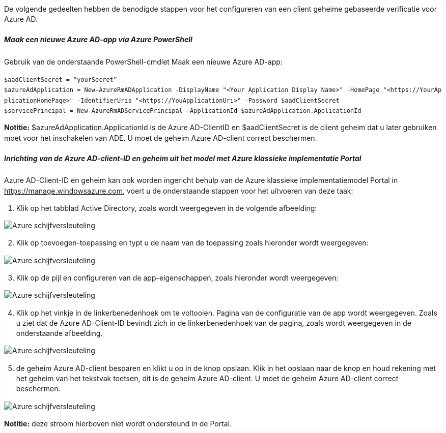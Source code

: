 De volgende gedeelten hebben de benodigde stappen voor het configureren van een client geheime gebaseerde verificatie voor Azure AD.

##### <a name="create-a-new-azure-ad-app-using-azure-powershell"></a>Maak een nieuwe Azure AD-app via Azure PowerShell

Gebruik van de onderstaande PowerShell-cmdlet Maak een nieuwe Azure AD-app:

    $aadClientSecret = “yourSecret”
    $azureAdApplication = New-AzureRmADApplication -DisplayName "<Your Application Display Name>" -HomePage "<https://YourApplicationHomePage>" -IdentifierUris "<https://YouApplicationUri>" -Password $aadClientSecret
    $servicePrincipal = New-AzureRmADServicePrincipal –ApplicationId $azureAdApplication.ApplicationId

**Notitie:** $azureAdApplication.ApplicationId is de Azure AD-ClientID en $aadClientSecret is de client geheim dat u later gebruiken moet voor het inschakelen van ADE. U moet de geheim Azure AD-client correct beschermen.


##### <a name="provisioning-the-azure-ad-client-id-and-secret-from-the-azure-classic-deployment-model-portal"></a>Inrichting van de Azure AD-client-ID en geheim uit het model met Azure klassieke implementatie Portal

Azure AD-Client-ID en geheim kan ook worden ingericht behulp van de Azure klassieke implementatiemodel Portal in https://manage.windowsazure.com, voert u de onderstaande stappen voor het uitvoeren van deze taak:

1. Klik op het tabblad Active Directory, zoals wordt weergegeven in de volgende afbeelding:

![Azure schijfversleuteling](./media/azure-security-disk-encryption/disk-encryption-fig3.png)

2. Klik op toevoegen-toepassing en typt u de naam van de toepassing zoals hieronder wordt weergegeven:

![Azure schijfversleuteling](./media/azure-security-disk-encryption/disk-encryption-fig4.png)

3. Klik op de pijl en configureren van de app-eigenschappen, zoals hieronder wordt weergegeven:

![Azure schijfversleuteling](./media/azure-security-disk-encryption/disk-encryption-fig5.png)

4. Klik op het vinkje in de linkerbenedenhoek om te voltooien. Pagina van de configuratie van de app wordt weergegeven. Zoals u ziet dat de Azure AD-Client-ID bevindt zich in de linkerbenedenhoek van de pagina, zoals wordt weergegeven in de onderstaande afbeelding.

![Azure schijfversleuteling](./media/azure-security-disk-encryption/disk-encryption-fig6.png)

5. de geheim Azure AD-client besparen en klikt u op in de knop opslaan. Klik in het opslaan naar de knop en houd rekening met het geheim van het tekstvak toetsen, dit is de geheim Azure AD-client. U moet de geheim Azure AD-client correct beschermen.

![Azure schijfversleuteling](./media/azure-security-disk-encryption/disk-encryption-fig7.png)


**Notitie:** deze stroom hierboven niet wordt ondersteund in de Portal.
